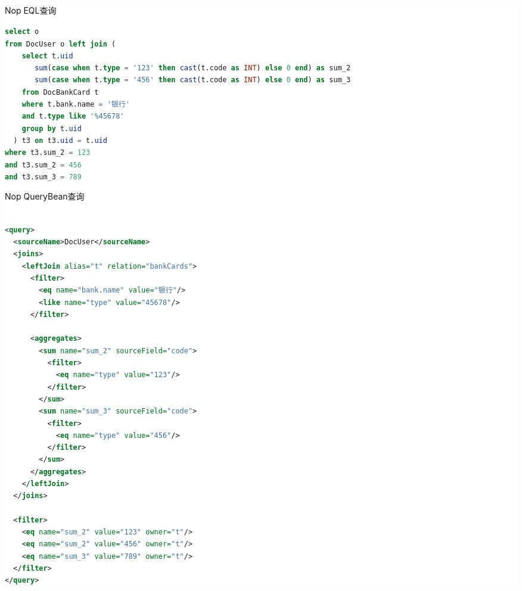 Nop EQL查询

```sql
select o
from DocUser o left join (
    select t.uid
       sum(case when t.type = '123' then cast(t.code as INT) else 0 end) as sum_2
       sum(case when t.type = '456' then cast(t.code as INT) else 0 end) as sum_3
    from DocBankCard t
    where t.bank.name = '银行'
    and t.type like '%45678'
    group by t.uid
  ) t3 on t3.uid = t.uid
where t3.sum_2 = 123
and t3.sum_2 = 456
and t3.sum_3 = 789
```

Nop QueryBean查询

```xml

<query>
  <sourceName>DocUser</sourceName>
  <joins>
    <leftJoin alias="t" relation="bankCards">
      <filter>
        <eq name="bank.name" value="银行"/>
        <like name="type" value="45678"/>
      </filter>

      <aggregates>
        <sum name="sum_2" sourceField="code">
          <filter>
            <eq name="type" value="123"/>
          </filter>
        </sum>
        <sum name="sum_3" sourceField="code">
          <filter>
            <eq name="type" value="456"/>
          </filter>
        </sum>
      </aggregates>
    </leftJoin>
  </joins>

  <filter>
    <eq name="sum_2" value="123" owner="t"/>
    <eq name="sum_2" value="456" owner="t"/>
    <eq name="sum_3" value="789" owner="t"/>
  </filter>
</query>
```
